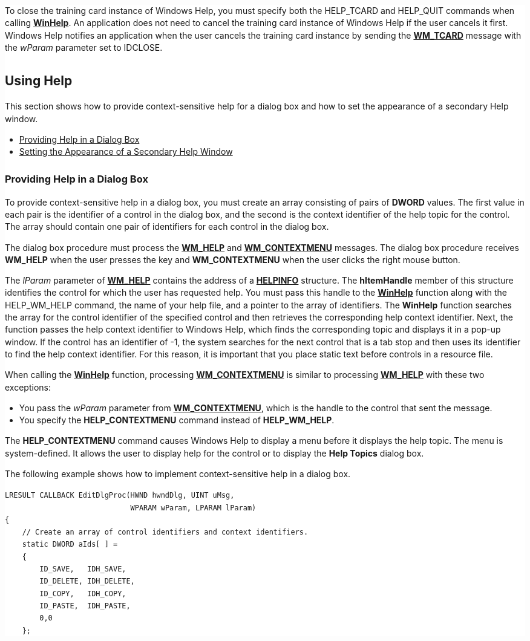 To close the training card instance of Windows Help, you must specify both the HELP\_TCARD and HELP\_QUIT commands when calling [**WinHelp**](/windows/desktop/api/Winuser/nf-winuser-winhelpa). An application does not need to cancel the training card instance of Windows Help if the user cancels it first. Windows Help notifies an application when the user cancels the training card instance by sending the [**WM\_TCARD**](wm-tcard.md) message with the *wParam* parameter set to IDCLOSE.

## Using Help

This section shows how to provide context-sensitive help for a dialog box and how to set the appearance of a secondary Help window.

-   [Providing Help in a Dialog Box](#providing-help-in-a-dialog-box)
-   [Setting the Appearance of a Secondary Help Window](#setting-the-appearance-of-a-secondary-help-window)

### Providing Help in a Dialog Box

To provide context-sensitive help in a dialog box, you must create an array consisting of pairs of **DWORD** values. The first value in each pair is the identifier of a control in the dialog box, and the second is the context identifier of the help topic for the control. The array should contain one pair of identifiers for each control in the dialog box.

The dialog box procedure must process the [**WM\_HELP**](wm-help.md) and [**WM\_CONTEXTMENU**](https://msdn.microsoft.com/library/ms647592(v=VS.85).aspx) messages. The dialog box procedure receives **WM\_HELP** when the user presses the key and **WM\_CONTEXTMENU** when the user clicks the right mouse button.

The *lParam* parameter of [**WM\_HELP**](wm-help.md) contains the address of a [**HELPINFO**](/windows/win32/api/winuser/ns-winuser-helpinfo) structure. The **hItemHandle** member of this structure identifies the control for which the user has requested help. You must pass this handle to the [**WinHelp**](/windows/desktop/api/Winuser/nf-winuser-winhelpa) function along with the HELP\_WM\_HELP command, the name of your help file, and a pointer to the array of identifiers. The **WinHelp** function searches the array for the control identifier of the specified control and then retrieves the corresponding help context identifier. Next, the function passes the help context identifier to Windows Help, which finds the corresponding topic and displays it in a pop-up window. If the control has an identifier of -1, the system searches for the next control that is a tab stop and then uses its identifier to find the help context identifier. For this reason, it is important that you place static text before controls in a resource file.

When calling the [**WinHelp**](/windows/desktop/api/Winuser/nf-winuser-winhelpa) function, processing [**WM\_CONTEXTMENU**](https://msdn.microsoft.com/library/ms647592(v=VS.85).aspx) is similar to processing [**WM\_HELP**](wm-help.md) with these two exceptions:

-   You pass the *wParam* parameter from [**WM\_CONTEXTMENU**](https://msdn.microsoft.com/library/ms647592(v=VS.85).aspx), which is the handle to the control that sent the message.
-   You specify the **HELP\_CONTEXTMENU** command instead of **HELP\_WM\_HELP**.

The **HELP\_CONTEXTMENU** command causes Windows Help to display a menu before it displays the help topic. The menu is system-defined. It allows the user to display help for the control or to display the **Help Topics** dialog box.

The following example shows how to implement context-sensitive help in a dialog box.


```
LRESULT CALLBACK EditDlgProc(HWND hwndDlg, UINT uMsg, 
                             WPARAM wParam, LPARAM lParam) 
{ 
    // Create an array of control identifiers and context identifiers. 
    static DWORD aIds[ ] = 
    { 
        ID_SAVE,   IDH_SAVE, 
        ID_DELETE, IDH_DELETE, 
        ID_COPY,   IDH_COPY, 
        ID_PASTE,  IDH_PASTE, 
        0,0 
    }; 

```